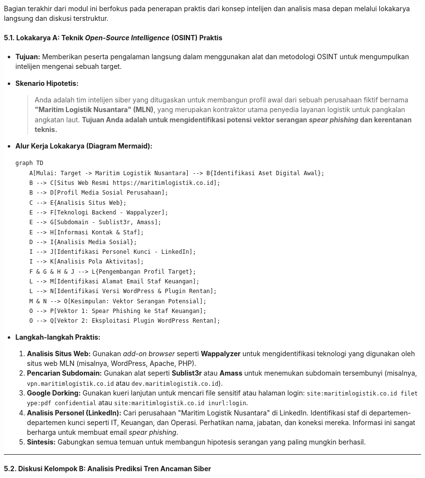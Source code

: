 Bagian terakhir dari modul ini berfokus pada penerapan praktis dari konsep intelijen dan analisis masa depan melalui lokakarya langsung dan diskusi terstruktur.

#### **5.1. Lokakarya A: Teknik *Open-Source Intelligence* (OSINT) Praktis**

  * **Tujuan:** Memberikan peserta pengalaman langsung dalam menggunakan alat dan metodologi OSINT untuk mengumpulkan intelijen mengenai sebuah target.

  * **Skenario Hipotetis:**

    > Anda adalah tim intelijen siber yang ditugaskan untuk membangun profil awal dari sebuah perusahaan fiktif bernama **"Maritim Logistik Nusantara" (MLN)**, yang merupakan kontraktor utama penyedia layanan logistik untuk pangkalan angkatan laut. **Tujuan Anda adalah untuk mengidentifikasi potensi vektor serangan *spear phishing* dan kerentanan teknis.**

  * **Alur Kerja Lokakarya (Diagram Mermaid):**

    ```mermaid
    graph TD
        A[Mulai: Target -> Maritim Logistik Nusantara] --> B{Identifikasi Aset Digital Awal};
        B --> C[Situs Web Resmi https://maritimlogistik.co.id];
        B --> D[Profil Media Sosial Perusahaan];
        C --> E{Analisis Situs Web};
        E --> F[Teknologi Backend - Wappalyzer];
        E --> G[Subdomain - Sublist3r, Amass];
        E --> H[Informasi Kontak & Staf];
        D --> I{Analisis Media Sosial};
        I --> J[Identifikasi Personel Kunci - LinkedIn];
        I --> K[Analisis Pola Aktivitas];
        F & G & H & J --> L{Pengembangan Profil Target};
        L --> M[Identifikasi Alamat Email Staf Keuangan];
        L --> N[Identifikasi Versi WordPress & Plugin Rentan];
        M & N --> O[Kesimpulan: Vektor Serangan Potensial];
        O --> P[Vektor 1: Spear Phishing ke Staf Keuangan];
        O --> Q[Vektor 2: Eksploitasi Plugin WordPress Rentan];
    ```

  * **Langkah-langkah Praktis:**

    1.  **Analisis Situs Web:** Gunakan *add-on browser* seperti **Wappalyzer** untuk mengidentifikasi teknologi yang digunakan oleh situs web MLN (misalnya, WordPress, Apache, PHP).
    2.  **Pencarian Subdomain:** Gunakan alat seperti **Sublist3r** atau **Amass** untuk menemukan subdomain tersembunyi (misalnya, `vpn.maritimlogistik.co.id` atau `dev.maritimlogistik.co.id`).
    3.  **Google Dorking:** Gunakan kueri lanjutan untuk mencari file sensitif atau halaman login: `site:maritimlogistik.co.id filetype:pdf confidential` atau `site:maritimlogistik.co.id inurl:login`.
    4.  **Analisis Personel (LinkedIn):** Cari perusahaan "Maritim Logistik Nusantara" di LinkedIn. Identifikasi staf di departemen-departemen kunci seperti IT, Keuangan, dan Operasi. Perhatikan nama, jabatan, dan koneksi mereka. Informasi ini sangat berharga untuk membuat email *spear phishing*.
    5.  **Sintesis:** Gabungkan semua temuan untuk membangun hipotesis serangan yang paling mungkin berhasil.

-----

#### **5.2. Diskusi Kelompok B: Analisis Prediksi Tren Ancaman Siber**
